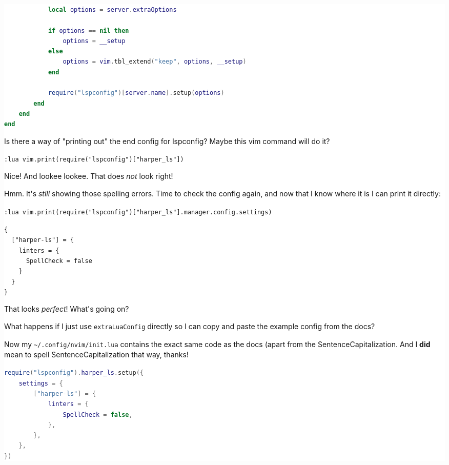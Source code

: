 ```lua
            local options = server.extraOptions

            if options == nil then
                options = __setup
            else
                options = vim.tbl_extend("keep", options, __setup)
            end

            require("lspconfig")[server.name].setup(options)
        end
    end
end
```

Is there a way of "printing out" the end config for lspconfig? Maybe this vim command will do it?

```
:lua vim.print(require("lspconfig")["harper_ls"])
```

Nice! And lookee lookee. That does _not_ look right!





Hmm. It's _still_ showing those spelling errors. Time to check the config again, and now that I know where it is I can print it directly:

```
:lua vim.print(require("lspconfig")["harper_ls"].manager.config.settings)
```

```
{
  ["harper-ls"] = {
    linters = {
      SpellCheck = false
    }
  }
}
```

That looks _perfect_! What's going on?

What happens if I just use `extraLuaConfig` directly so I can copy and paste the example config from the docs?



Now my `~/.config/nvim/init.lua` contains the exact same code as the docs (apart from the SentenceCapitalization. And I **did** mean to spell SentenceCapitalization that way, thanks!

```lua
require("lspconfig").harper_ls.setup({
    settings = {
        ["harper-ls"] = {
            linters = {
                SpellCheck = false,
            },
        },
    },
})
```


[reference]: https://github.com/artempyanykh/marksman "If you can see this then marksman is working"